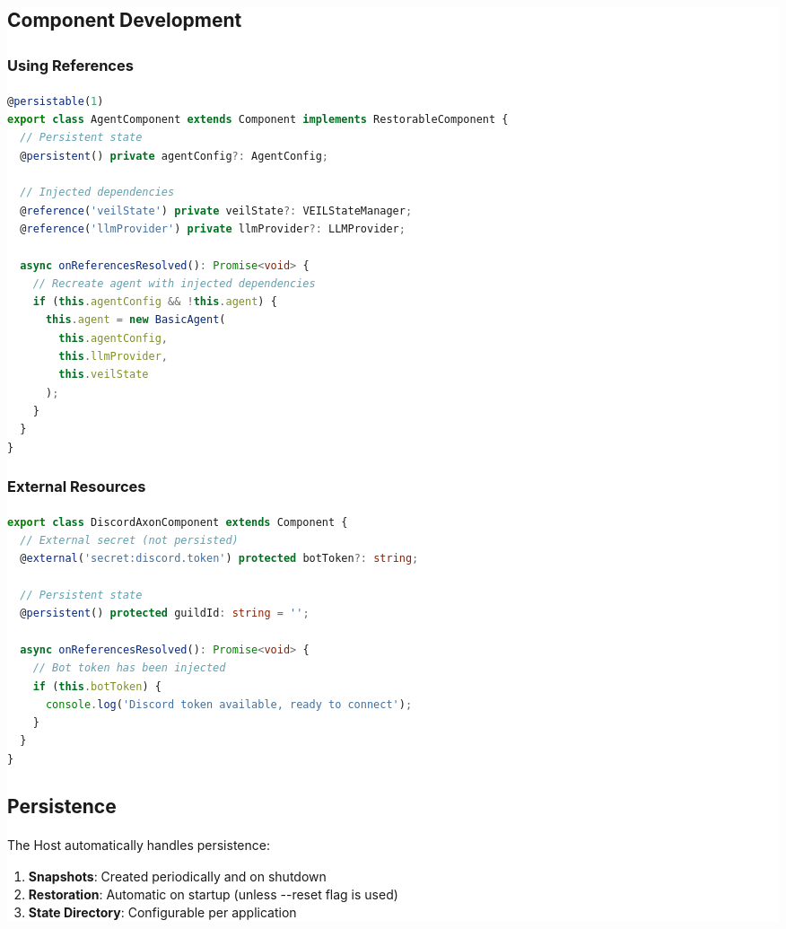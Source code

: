 ## Component Development

### Using References

```typescript
@persistable(1)
export class AgentComponent extends Component implements RestorableComponent {
  // Persistent state
  @persistent() private agentConfig?: AgentConfig;
  
  // Injected dependencies
  @reference('veilState') private veilState?: VEILStateManager;
  @reference('llmProvider') private llmProvider?: LLMProvider;
  
  async onReferencesResolved(): Promise<void> {
    // Recreate agent with injected dependencies
    if (this.agentConfig && !this.agent) {
      this.agent = new BasicAgent(
        this.agentConfig,
        this.llmProvider,
        this.veilState
      );
    }
  }
}
```

### External Resources

```typescript
export class DiscordAxonComponent extends Component {
  // External secret (not persisted)
  @external('secret:discord.token') protected botToken?: string;
  
  // Persistent state
  @persistent() protected guildId: string = '';
  
  async onReferencesResolved(): Promise<void> {
    // Bot token has been injected
    if (this.botToken) {
      console.log('Discord token available, ready to connect');
    }
  }
}
```

## Persistence

The Host automatically handles persistence:

1. **Snapshots**: Created periodically and on shutdown
2. **Restoration**: Automatic on startup (unless --reset flag is used)
3. **State Directory**: Configurable per application
